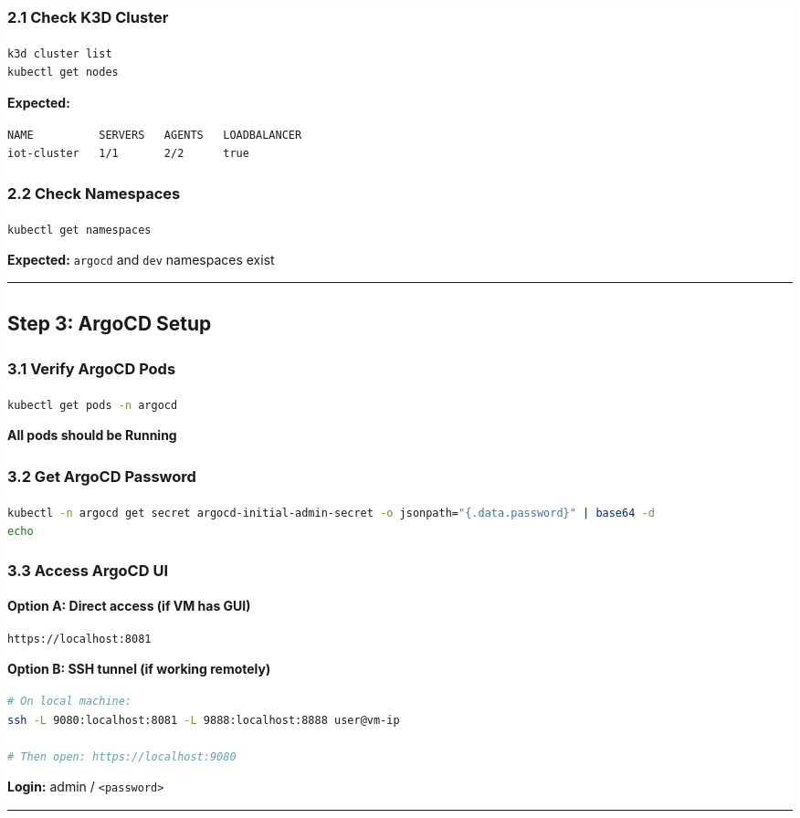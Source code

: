 ### 2.1 Check K3D Cluster

```bash
k3d cluster list
kubectl get nodes
```

**Expected:**
```
NAME          SERVERS   AGENTS   LOADBALANCER
iot-cluster   1/1       2/2      true
```

### 2.2 Check Namespaces

```bash
kubectl get namespaces
```

**Expected:** `argocd` and `dev` namespaces exist

---

## Step 3: ArgoCD Setup

### 3.1 Verify ArgoCD Pods

```bash
kubectl get pods -n argocd
```

**All pods should be Running**

### 3.2 Get ArgoCD Password

```bash
kubectl -n argocd get secret argocd-initial-admin-secret -o jsonpath="{.data.password}" | base64 -d
echo
```

### 3.3 Access ArgoCD UI

**Option A: Direct access (if VM has GUI)**
```
https://localhost:8081
```

**Option B: SSH tunnel (if working remotely)**
```bash
# On local machine:
ssh -L 9080:localhost:8081 -L 9888:localhost:8888 user@vm-ip

# Then open: https://localhost:9080
```

**Login:** admin / `<password>`

---